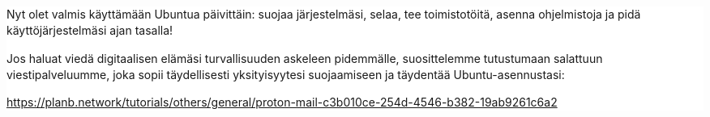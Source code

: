 Nyt olet valmis käyttämään Ubuntua päivittäin: suojaa järjestelmäsi, selaa, tee toimistotöitä, asenna ohjelmistoja ja pidä käyttöjärjestelmäsi ajan tasalla!

Jos haluat viedä digitaalisen elämäsi turvallisuuden askeleen pidemmälle, suosittelemme tutustumaan salattuun viestipalveluumme, joka sopii täydellisesti yksityisyytesi suojaamiseen ja täydentää Ubuntu-asennustasi:

https://planb.network/tutorials/others/general/proton-mail-c3b010ce-254d-4546-b382-19ab9261c6a2
